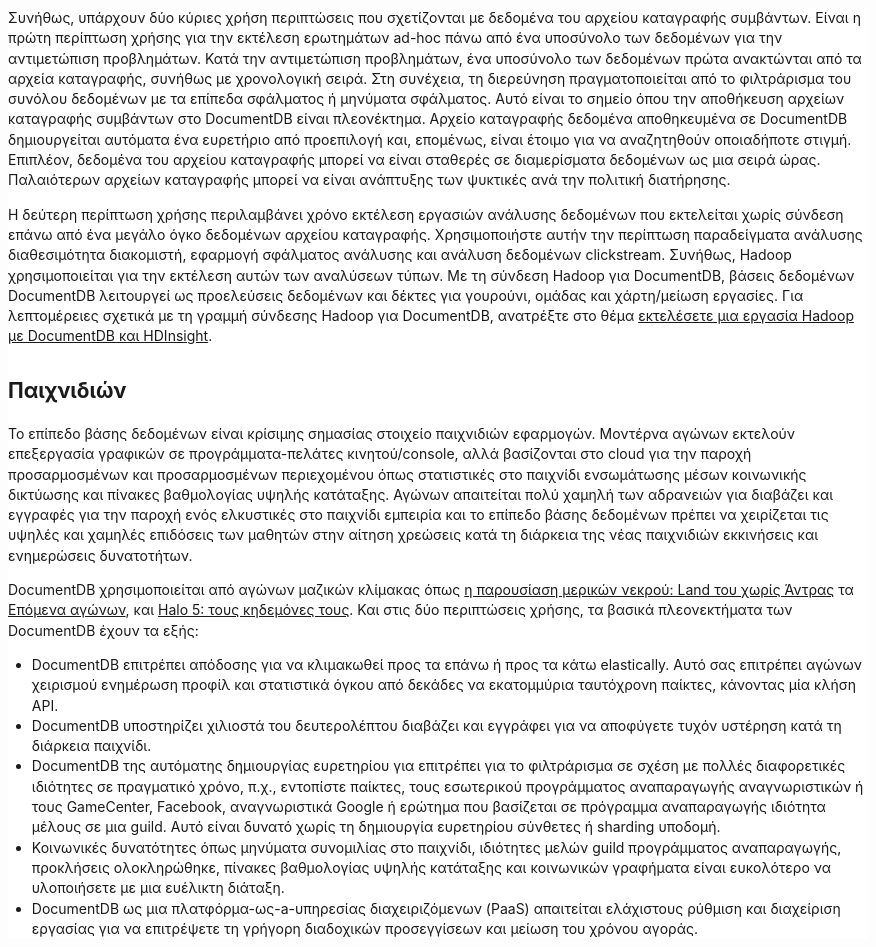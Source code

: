 Συνήθως, υπάρχουν δύο κύριες χρήση περιπτώσεις που σχετίζονται με δεδομένα του αρχείου καταγραφής συμβάντων.  Είναι η πρώτη περίπτωση χρήσης για την εκτέλεση ερωτημάτων ad-hoc πάνω από ένα υποσύνολο των δεδομένων για την αντιμετώπιση προβλημάτων.  Κατά την αντιμετώπιση προβλημάτων, ένα υποσύνολο των δεδομένων πρώτα ανακτώνται από τα αρχεία καταγραφής, συνήθως με χρονολογική σειρά.  Στη συνέχεια, τη διερεύνηση πραγματοποιείται από το φιλτράρισμα του συνόλου δεδομένων με τα επίπεδα σφάλματος ή μηνύματα σφάλματος. Αυτό είναι το σημείο όπου την αποθήκευση αρχείων καταγραφής συμβάντων στο DocumentDB είναι πλεονέκτημα. Αρχείο καταγραφής δεδομένα αποθηκευμένα σε DocumentDB δημιουργείται αυτόματα ένα ευρετήριο από προεπιλογή και, επομένως, είναι έτοιμο για να αναζητηθούν οποιαδήποτε στιγμή. Επιπλέον, δεδομένα του αρχείου καταγραφής μπορεί να είναι σταθερές σε διαμερίσματα δεδομένων ως μια σειρά ώρας. Παλαιότερων αρχείων καταγραφής μπορεί να είναι ανάπτυξης των ψυκτικές ανά την πολιτική διατήρησης.          

Η δεύτερη περίπτωση χρήσης περιλαμβάνει χρόνο εκτέλεση εργασιών ανάλυσης δεδομένων που εκτελείται χωρίς σύνδεση επάνω από ένα μεγάλο όγκο δεδομένων αρχείου καταγραφής.  Χρησιμοποιήστε αυτήν την περίπτωση παραδείγματα ανάλυσης διαθεσιμότητα διακομιστή, εφαρμογή σφάλματος ανάλυσης και ανάλυση δεδομένων clickstream.  Συνήθως, Hadoop χρησιμοποιείται για την εκτέλεση αυτών των αναλύσεων τύπων.  Με τη σύνδεση Hadoop για DocumentDB, βάσεις δεδομένων DocumentDB λειτουργεί ως προελεύσεις δεδομένων και δέκτες για γουρούνι, ομάδας και χάρτη/μείωση εργασίες. Για λεπτομέρειες σχετικά με τη γραμμή σύνδεσης Hadoop για DocumentDB, ανατρέξτε στο θέμα [εκτελέσετε μια εργασία Hadoop με DocumentDB και HDInsight](documentdb-run-hadoop-with-hdinsight.md).      

## <a name="gaming"></a>Παιχνιδιών
Το επίπεδο βάσης δεδομένων είναι κρίσιμης σημασίας στοιχείο παιχνιδιών εφαρμογών. Μοντέρνα αγώνων εκτελούν επεξεργασία γραφικών σε προγράμματα-πελάτες κινητού/console, αλλά βασίζονται στο cloud για την παροχή προσαρμοσμένων και προσαρμοσμένων περιεχομένου όπως στατιστικές στο παιχνίδι ενσωμάτωσης μέσων κοινωνικής δικτύωσης και πίνακες βαθμολογίας υψηλής κατάταξης. Αγώνων απαιτείται πολύ χαμηλή των αδρανειών για διαβάζει και εγγραφές για την παροχή ενός ελκυστικές στο παιχνίδι εμπειρία και το επίπεδο βάσης δεδομένων πρέπει να χειρίζεται τις υψηλές και χαμηλές επιδόσεις των μαθητών στην αίτηση χρεώσεις κατά τη διάρκεια της νέας παιχνιδιών εκκινήσεις και ενημερώσεις δυνατοτήτων.

DocumentDB χρησιμοποιείται από αγώνων μαζικών κλίμακας όπως [η παρουσίαση μερικών νεκρού: Land του χωρίς Άντρας](https://azure.microsoft.com//blog/the-walking-dead-no-mans-land-game-soars-to-1-with-azure-documentdb/) τα [Επόμενα αγώνων](http://www.nextgames.com/), και [Halo 5: τους κηδεμόνες τους](https://azure.microsoft.com/blog/how-halo-5-guardians-implemented-social-gameplay-using-azure-documentdb/). Και στις δύο περιπτώσεις χρήσης, τα βασικά πλεονεκτήματα των DocumentDB έχουν τα εξής:

- DocumentDB επιτρέπει απόδοσης για να κλιμακωθεί προς τα επάνω ή προς τα κάτω elastically. Αυτό σας επιτρέπει αγώνων χειρισμού ενημέρωση προφίλ και στατιστικά όγκου από δεκάδες να εκατομμύρια ταυτόχρονη παίκτες, κάνοντας μία κλήση API.
- DocumentDB υποστηρίζει χιλιοστά του δευτερολέπτου διαβάζει και εγγράφει για να αποφύγετε τυχόν υστέρηση κατά τη διάρκεια παιχνίδι.
- DocumentDB της αυτόματης δημιουργίας ευρετηρίου για επιτρέπει για το φιλτράρισμα σε σχέση με πολλές διαφορετικές ιδιότητες σε πραγματικό χρόνο, π.χ., εντοπίστε παίκτες, τους εσωτερικού προγράμματος αναπαραγωγής αναγνωριστικών ή τους GameCenter, Facebook, αναγνωριστικά Google ή ερώτημα που βασίζεται σε πρόγραμμα αναπαραγωγής ιδιότητα μέλους σε μια guild. Αυτό είναι δυνατό χωρίς τη δημιουργία ευρετηρίου σύνθετες ή sharding υποδομή.
- Κοινωνικές δυνατότητες όπως μηνύματα συνομιλίας στο παιχνίδι, ιδιότητες μελών guild προγράμματος αναπαραγωγής, προκλήσεις ολοκληρώθηκε, πίνακες βαθμολογίας υψηλής κατάταξης και κοινωνικών γραφήματα είναι ευκολότερο να υλοποιήσετε με μια ευέλικτη διάταξη.
- DocumentDB ως μια πλατφόρμα-ως-a-υπηρεσίας διαχειριζόμενων (PaaS) απαιτείται ελάχιστους ρύθμιση και διαχείριση εργασίας για να επιτρέψετε τη γρήγορη διαδοχικών προσεγγίσεων και μείωση του χρόνου αγοράς.
